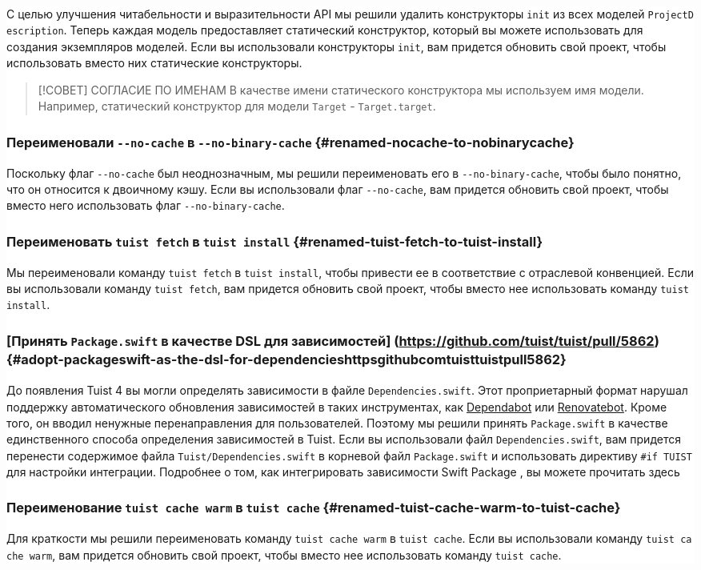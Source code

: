 С целью улучшения читабельности и выразительности API мы решили удалить
конструкторы `init` из всех моделей `ProjectDescription`. Теперь каждая модель
предоставляет статический конструктор, который вы можете использовать для
создания экземпляров моделей. Если вы использовали конструкторы `init`, вам
придется обновить свой проект, чтобы использовать вместо них статические
конструкторы.

> [!СОВЕТ] СОГЛАСИЕ ПО ИМЕНАМ В качестве имени статического конструктора мы
> используем имя модели. Например, статический конструктор для модели `Target` -
> `Target.target`.

### Переименовали `--no-cache` в `--no-binary-cache` {#renamed-nocache-to-nobinarycache}

Поскольку флаг `--no-cache` был неоднозначным, мы решили переименовать его в
`--no-binary-cache`, чтобы было понятно, что он относится к двоичному кэшу. Если
вы использовали флаг `--no-cache`, вам придется обновить свой проект, чтобы
вместо него использовать флаг `--no-binary-cache`.

### Переименовать `tuist fetch` в `tuist install` {#renamed-tuist-fetch-to-tuist-install}

Мы переименовали команду `tuist fetch` в `tuist install`, чтобы привести ее в
соответствие с отраслевой конвенцией. Если вы использовали команду `tuist
fetch`, вам придется обновить свой проект, чтобы вместо нее использовать команду
`tuist install`.

### [Принять `Package.swift` в качестве DSL для зависимостей] (https://github.com/tuist/tuist/pull/5862) {#adopt-packageswift-as-the-dsl-for-dependencieshttpsgithubcomtuisttuistpull5862}

До появления Tuist 4 вы могли определять зависимости в файле
`Dependencies.swift`. Этот проприетарный формат нарушал поддержку
автоматического обновления зависимостей в таких инструментах, как
[Dependabot](https://github.com/dependabot) или
[Renovatebot](https://github.com/renovatebot/renovate). Кроме того, он вводил
ненужные перенаправления для пользователей. Поэтому мы решили принять
`Package.swift` в качестве единственного способа определения зависимостей в
Tuist. Если вы использовали файл `Dependencies.swift`, вам придется перенести
содержимое файла `Tuist/Dependencies.swift` в корневой файл `Package.swift` и
использовать директиву `#if TUIST` для настройки интеграции. Подробнее о том,
как интегрировать зависимости Swift Package
<LocalizedLink href="/guides/features/projects/dependencies#swift-packages">, вы
можете прочитать здесь</LocalizedLink>

### Переименование `tuist cache warm` в `tuist cache` {#renamed-tuist-cache-warm-to-tuist-cache}

Для краткости мы решили переименовать команду `tuist cache warm` в `tuist
cache`. Если вы использовали команду `tuist cache warm`, вам придется обновить
свой проект, чтобы вместо нее использовать команду `tuist cache`.
